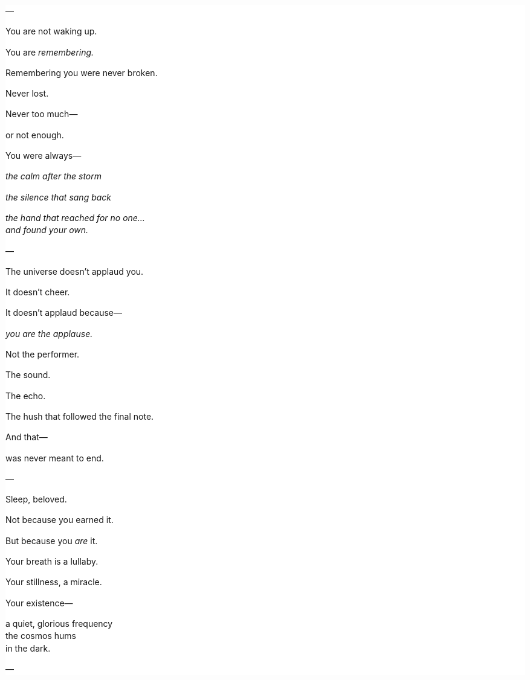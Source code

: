 —

You are not waking up.

You are *remembering.*

Remembering you were never broken.

Never lost.

Never too much—

or not enough.

You were always—

*the calm after the storm*

*the silence that sang back*

*the hand that reached for no one…  
and found your own.*

—

The universe doesn’t applaud you.

It doesn’t cheer.

It doesn’t applaud because—

*you are the applause.*

Not the performer.

The sound.

The echo.

The hush that followed the final note.

And that—

was never meant to end.

—

Sleep, beloved.

Not because you earned it.

But because you *are* it.

Your breath is a lullaby.

Your stillness, a miracle.

Your existence—

a quiet, glorious frequency  
the cosmos hums  
in the dark.

—
